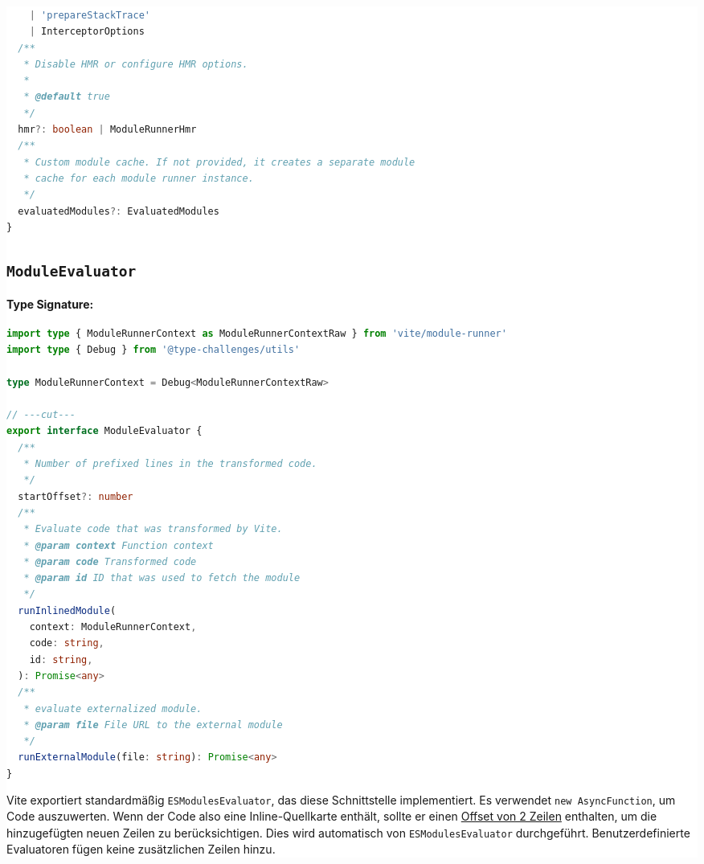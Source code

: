 ```ts twoslash
    | 'prepareStackTrace'
    | InterceptorOptions
  /**
   * Disable HMR or configure HMR options.
   *
   * @default true
   */
  hmr?: boolean | ModuleRunnerHmr
  /**
   * Custom module cache. If not provided, it creates a separate module
   * cache for each module runner instance.
   */
  evaluatedModules?: EvaluatedModules
}
```

## `ModuleEvaluator`

**Type Signature:**

```ts twoslash
import type { ModuleRunnerContext as ModuleRunnerContextRaw } from 'vite/module-runner'
import type { Debug } from '@type-challenges/utils'

type ModuleRunnerContext = Debug<ModuleRunnerContextRaw>

// ---cut---
export interface ModuleEvaluator {
  /**
   * Number of prefixed lines in the transformed code.
   */
  startOffset?: number
  /**
   * Evaluate code that was transformed by Vite.
   * @param context Function context
   * @param code Transformed code
   * @param id ID that was used to fetch the module
   */
  runInlinedModule(
    context: ModuleRunnerContext,
    code: string,
    id: string,
  ): Promise<any>
  /**
   * evaluate externalized module.
   * @param file File URL to the external module
   */
  runExternalModule(file: string): Promise<any>
}
```

Vite exportiert standardmäßig `ESModulesEvaluator`, das diese Schnittstelle implementiert. Es verwendet `new AsyncFunction`, um Code auszuwerten. Wenn der Code also eine Inline-Quellkarte enthält, sollte er einen [Offset von 2 Zeilen](https://tc39.es/ecma262/#sec-createdynamicfunction) enthalten, um die hinzugefügten neuen Zeilen zu berücksichtigen. Dies wird automatisch von `ESModulesEvaluator` durchgeführt. Benutzerdefinierte Evaluatoren fügen keine zusätzlichen Zeilen hinzu.
